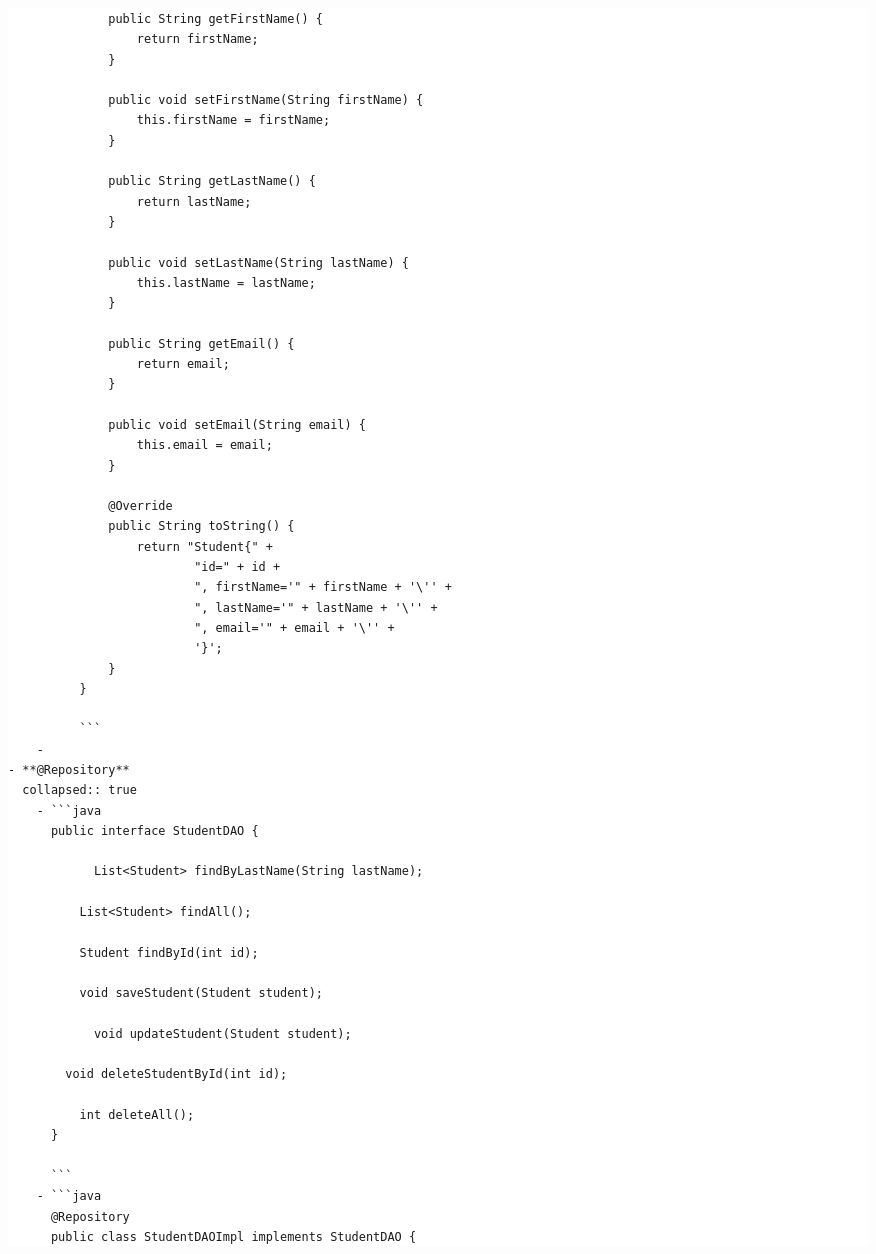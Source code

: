 			      public String getFirstName() {
			          return firstName;
			      }
			  
			      public void setFirstName(String firstName) {
			          this.firstName = firstName;
			      }
			  
			      public String getLastName() {
			          return lastName;
			      }
			  
			      public void setLastName(String lastName) {
			          this.lastName = lastName;
			      }
			  
			      public String getEmail() {
			          return email;
			      }
			  
			      public void setEmail(String email) {
			          this.email = email;
			      }
			  
			      @Override
			      public String toString() {
			          return "Student{" +
			                  "id=" + id +
			                  ", firstName='" + firstName + '\'' +
			                  ", lastName='" + lastName + '\'' +
			                  ", email='" + email + '\'' +
			                  '}';
			      }
			  }
			  
			  ```
		-
	- **@Repository**
	  collapsed:: true
		- ```java
		  public interface StudentDAO {
		    
		    	List<Student> findByLastName(String lastName);
		    
		      List<Student> findAll();
		  
		      Student findById(int id);
		    
		      void saveStudent(Student student);
		    
		    	void updateStudent(Student student);
		    
		  	void deleteStudentById(int id);
		    
		      int deleteAll();
		  }
		  
		  ```
		- ```java
		  @Repository
		  public class StudentDAOImpl implements StudentDAO {
		  